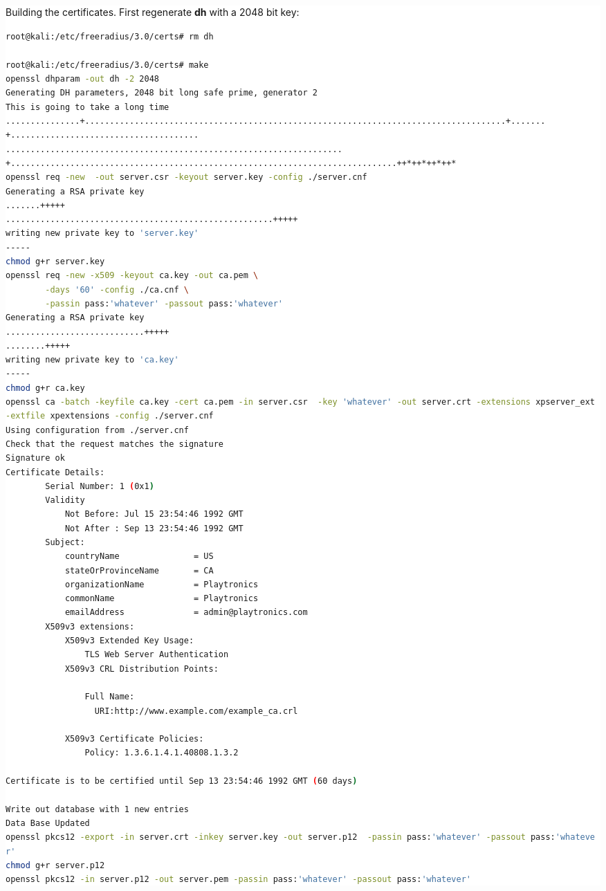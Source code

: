 Building the certificates. First regenerate **dh** with a 2048 bit key:

```bash
root@kali:/etc/freeradius/3.0/certs# rm dh

root@kali:/etc/freeradius/3.0/certs# make
openssl dhparam -out dh -2 2048
Generating DH parameters, 2048 bit long safe prime, generator 2
This is going to take a long time
...............+.....................................................................................+.......+......................................
....................................................................+..............................................................................++*++*++*++*
openssl req -new  -out server.csr -keyout server.key -config ./server.cnf
Generating a RSA private key
.......+++++
......................................................+++++
writing new private key to 'server.key'
-----
chmod g+r server.key
openssl req -new -x509 -keyout ca.key -out ca.pem \
        -days '60' -config ./ca.cnf \
        -passin pass:'whatever' -passout pass:'whatever'
Generating a RSA private key
............................+++++
........+++++
writing new private key to 'ca.key'
-----
chmod g+r ca.key
openssl ca -batch -keyfile ca.key -cert ca.pem -in server.csr  -key 'whatever' -out server.crt -extensions xpserver_ext -extfile xpextensions -config ./server.cnf
Using configuration from ./server.cnf
Check that the request matches the signature
Signature ok
Certificate Details:
        Serial Number: 1 (0x1)
        Validity
            Not Before: Jul 15 23:54:46 1992 GMT
            Not After : Sep 13 23:54:46 1992 GMT
        Subject:
            countryName               = US
            stateOrProvinceName       = CA
            organizationName          = Playtronics
            commonName                = Playtronics
            emailAddress              = admin@playtronics.com
        X509v3 extensions:
            X509v3 Extended Key Usage:
                TLS Web Server Authentication
            X509v3 CRL Distribution Points:

                Full Name:
                  URI:http://www.example.com/example_ca.crl

            X509v3 Certificate Policies:
                Policy: 1.3.6.1.4.1.40808.1.3.2

Certificate is to be certified until Sep 13 23:54:46 1992 GMT (60 days)

Write out database with 1 new entries
Data Base Updated
openssl pkcs12 -export -in server.crt -inkey server.key -out server.p12  -passin pass:'whatever' -passout pass:'whatever'
chmod g+r server.p12
openssl pkcs12 -in server.p12 -out server.pem -passin pass:'whatever' -passout pass:'whatever'
```